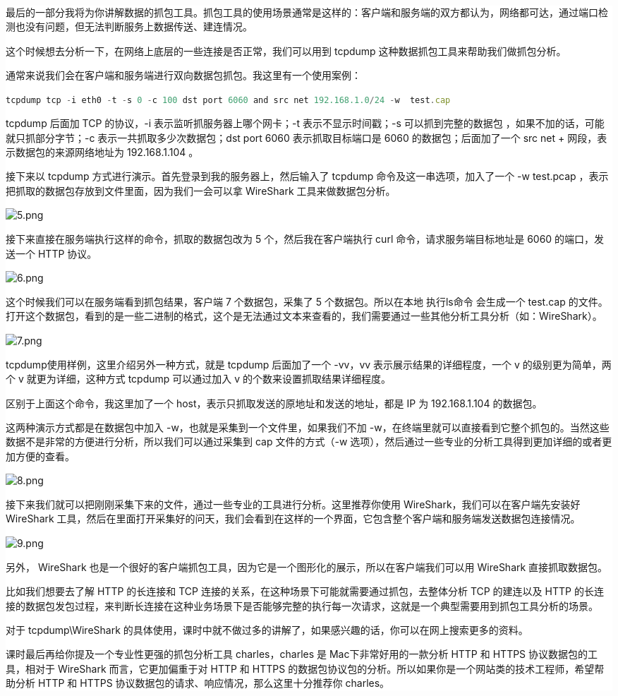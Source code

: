 最后的一部分我将为你讲解数据的抓包工具。抓包工具的使用场景通常是这样的：客户端和服务端的双方都认为，网络都可达，通过端口检测也没有问题，但无法判断服务上数据传送、建连情况。

这个时候想去分析一下，在网络上底层的一些连接是否正常，我们可以用到 tcpdump 这种数据抓包工具来帮助我们做抓包分析。

通常来说我们会在客户端和服务端进行双向数据包抓包。我这里有一个使用案例：

```js
tcpdump tcp -i eth0 -t -s 0 -c 100 dst port 6060 and src net 192.168.1.0/24 -w  test.cap
```

tcpdump 后面加 TCP 的协议，-i 表示监听抓服务器上哪个网卡；-t 表示不显示时间戳；-s 可以抓到完整的数据包 ，如果不加的话，可能就只抓部分字节；-c 表示一共抓取多少次数据包；dst port 6060 表示抓取目标端口是 6060 的数据包；后面加了一个 src net + 网段，表示数据包的来源网络地址为 192.168.1.104 。

接下来以 tcpdump 方式进行演示。首先登录到我的服务器上，然后输入了 tcpdump 命令及这一串选项，加入了一个 -w test.pcap ，表示把抓取的数据包存放到文件里面，因为我们一会可以拿 WireShark 工具来做数据包分析。

![5.png](https://s0.lgstatic.com/i/image3/M01/05/AF/CgoCgV6etK2AfgBEAAEfyWiBW5E145.png)

接下来直接在服务端执行这样的命令，抓取的数据包改为 5 个，然后我在客户端执行 curl 命令，请求服务端目标地址是 6060 的端口，发送一个 HTTP 协议。

![6.png](https://s0.lgstatic.com/i/image3/M01/12/DE/Ciqah16etLWAcs2dAAC3nOSs2iU257.png)

这个时候我们可以在服务端看到抓包结果，客户端 7 个数据包，采集了 5 个数据包。所以在本地 执行ls命令 会生成一个 test.cap 的文件。打开这个数据包，看到的是一些二进制的格式，这个是无法通过文本来查看的，我们需要通过一些其他分析工具分析（如：WireShark）。

![7.png](https://s0.lgstatic.com/i/image3/M01/12/DE/Ciqah16etMCAKir4AAGFAKrq2qs530.png)

tcpdump使用样例，这里介绍另外一种方式，就是 tcpdump 后面加了一个 -vv，vv 表示展示结果的详细程度，一个 v 的级别更为简单，两个 v 就更为详细，这种方式 tcpdump 可以通过加入 v 的个数来设置抓取结果详细程度。

区别于上面这个命令，我这里加了一个 host，表示只抓取发送的原地址和发送的地址，都是 IP 为 192.168.1.104 的数据包。

这两种演示方式都是在数据包中加入 -w，也就是采集到一个文件里，如果我们不加 -w，在终端里就可以直接看到它整个抓包的。当然这些数据不是非常的方便进行分析，所以我们可以通过采集到 cap 文件的方式（-w 选项），然后通过一些专业的分析工具得到更加详细的或者更加方便的查看。

![8.png](https://s0.lgstatic.com/i/image3/M01/05/AF/CgoCgV6etMyAcMDhAAchCFSUgLE411.png)

接下来我们就可以把刚刚采集下来的文件，通过一些专业的工具进行分析。这里推荐你使用 WireShark，我们可以在客户端先安装好 WireShark 工具，然后在里面打开采集好的问天，我们会看到在这样的一个界面，它包含整个客户端和服务端发送数据包连接情况。

![9.png](https://s0.lgstatic.com/i/image3/M01/12/DE/Ciqah16etNSAWvR2AAj7TMGILF4299.png)

另外， WireShark 也是一个很好的客户端抓包工具，因为它是一个图形化的展示，所以在客户端我们可以用 WireShark 直接抓取数据包。

比如我们想要去了解 HTTP 的长连接和 TCP 连接的关系，在这种场景下可能就需要通过抓包，去整体分析 TCP 的建连以及 HTTP 的长连接的数据包发包过程，来判断长连接在这种业务场景下是否能够完整的执行每一次请求，这就是一个典型需要用到抓包工具分析的场景。

对于 tcpdump\\WireShark 的具体使用，课时中就不做过多的讲解了，如果感兴趣的话，你可以在网上搜索更多的资料。

课时最后再给你提及一个专业性更强的抓包分析工具 charles，charles 是 Mac下非常好用的一款分析 HTTP 和 HTTPS 协议数据包的工具，相对于 WireShark 而言，它更加偏重于对 HTTP 和 HTTPS 的数据包协议包的分析。所以如果你是一个网站类的技术工程师，希望帮助分析 HTTP 和 HTTPS 协议数据包的请求、响应情况，那么这里十分推荐你 charles。
